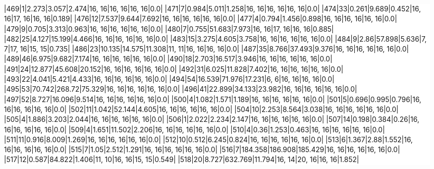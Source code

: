 |469|1|2.273|3.057|2.474|16, 16|16, 16|16, 16|0.0|
|471|7|0.984|5.011|1.258|16, 16|16, 16|16, 16|0.0|
|474|33|0.261|9.689|0.452|16, 16|17, 16|16, 16|0.189|
|476|12|7.537|9.644|7.692|16, 16|16, 16|16, 16|0.0|
|477|4|0.794|1.456|0.898|16, 16|16, 16|16, 16|0.0|
|479|9|0.705|3.313|0.963|16, 16|16, 16|16, 16|0.0|
|480|7|0.755|51.683|7.973|16, 16|17, 16|16, 16|0.885|
|482|25|4.127|15.199|4.466|16, 16|16, 16|16, 16|0.0|
|483|15|3.275|4.605|3.758|16, 16|16, 16|16, 16|0.0|
|484|9|2.86|57.898|5.636|7, 7|17, 16|15, 15|0.735|
|486|23|10.135|14.575|11.308|11, 11|16, 16|16, 16|0.0|
|487|35|8.766|37.493|9.376|16, 16|16, 16|16, 16|0.0|
|489|46|6.975|9.682|7.174|16, 16|16, 16|16, 16|0.0|
|490|18|2.703|16.517|3.946|16, 16|16, 16|16, 16|0.0|
|491|24|12.877|45.608|20.152|16, 16|16, 16|16, 16|0.0|
|492|31|6.025|11.828|7.402|16, 16|16, 16|16, 16|0.0|
|493|22|4.041|5.421|4.433|16, 16|16, 16|16, 16|0.0|
|494|54|16.539|71.976|17.231|6, 6|16, 16|16, 16|0.0|
|495|53|70.742|268.72|75.329|16, 16|16, 16|16, 16|0.0|
|496|41|22.899|34.133|23.982|16, 16|16, 16|16, 16|0.0|
|497|52|8.727|16.096|9.514|16, 16|16, 16|16, 16|0.0|
|500|4|1.082|1.571|1.189|16, 16|16, 16|16, 16|0.0|
|501|5|0.696|0.995|0.796|16, 16|16, 16|16, 16|0.0|
|502|11|1.042|52.144|4.605|16, 16|16, 16|16, 16|0.0|
|504|10|2.253|8.564|3.038|16, 16|16, 16|16, 16|0.0|
|505|4|1.886|3.203|2.044|16, 16|16, 16|16, 16|0.0|
|506|1|2.022|2.234|2.147|16, 16|16, 16|16, 16|0.0|
|507|14|0.198|0.384|0.26|16, 16|16, 16|16, 16|0.0|
|509|4|1.651|11.502|2.206|16, 16|16, 16|16, 16|0.0|
|510|4|0.36|1.253|0.463|16, 16|16, 16|16, 16|0.0|
|511|11|0.916|8.009|1.269|16, 16|16, 16|16, 16|0.0|
|512|10|0.512|6.245|0.824|16, 16|16, 16|16, 16|0.0|
|513|6|1.367|2.88|1.552|16, 16|16, 16|16, 16|0.0|
|515|7|1.05|2.512|1.291|16, 16|16, 16|16, 16|0.0|
|516|7|184.358|186.908|185.429|16, 16|16, 16|16, 16|0.0|
|517|12|0.587|84.822|1.406|11, 10|16, 16|15, 15|0.549|
|518|20|8.727|632.769|11.794|16, 14|20, 16|16, 16|1.852|
